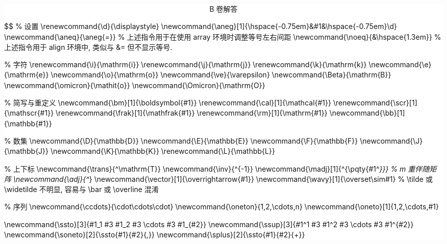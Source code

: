 <p align="center">B 卷解答</p>

$$
% 设置
\renewcommand{\d}{\displaystyle}
\newcommand{\aneg}[1]{\hspace{-0.75em}&#1&\hspace{-0.75em}\d}
\newcommand{\aneq}{\aneg{=}}
% 上述指令用于在使用 array 环境时调整等号左右间距
\newcommand{\noeq}{&\hspace{1.3em}}
% 上述指令用于 align 环境中, 类似与 &= 但不显示等号.

% 字符
\renewcommand{\i}{\mathrm{i}}
\renewcommand{\j}{\mathrm{j}}
\renewcommand{\k}{\mathrm{k}}
\newcommand{\e}{\mathrm{e}}
\newcommand{\o}{\mathrm{o}}
\newcommand{\ve}{\varepsilon}
\newcommand{\Beta}{\mathrm{B}}
\newcommand{\omicron}{\mathit{o}}
\newcommand{\Omicron}{\mathrm{O}}

% 简写与重定义
\newcommand{\bm}[1]{\boldsymbol{#1}}
\renewcommand{\cal}[1]{\mathcal{#1}}
\renewcommand{\scr}[1]{\mathscr{#1}}
\renewcommand{\frak}[1]{\mathfrak{#1}}
\renewcommand{\rm}[1]{\mathrm{#1}}
\newcommand{\bb}[1]{\mathbb{#1}}

% 数集
\newcommand{\D}{\mathbb{D}}
\newcommand{\E}{\mathbb{E}}
\newcommand{\F}{\mathbb{F}}
\newcommand{\J}{\mathbb{J}}
\newcommand{\K}{\mathbb{K}}
\renewcommand{\L}{\mathbb{L}}

% 上下标
\newcommand{\trans}{^\mathrm{T}}
\newcommand{\inv}{^{-1}}
\newcommand{\madj}[1]{^{\pqty{#1^*}}}	% m 重伴随矩阵
\newcommand{\adj}{^*}
\newcommand{\vector}[1]{\overrightarrow{#1}}
\newcommand{\wavy}[1]{\overset\sim#1}	% \tilde 或 \widetilde 不明显, 容易与 \bar 或 \overline 混淆

% 序列
\newcommand{\ccdots}{\cdot\cdots\cdot}
\newcommand{\oneton}{1,2,\cdots,n}
\newcommand{\oneto}[1]{1,2,\cdots,#1}

\newcommand{\ssto}[3]{#1_1 #3 #1_2 #3 \cdots #3 #1_{#2}}
\newcommand{\ssup}[3]{#1^1 #3 #1^2 #3 \cdots #3 #1^{#2}}
\newcommand{\soneto}[2]{\ssto{#1}{#2}{,}}
\newcommand{\splus}[2]{\ssto{#1}{#2}{+}}
